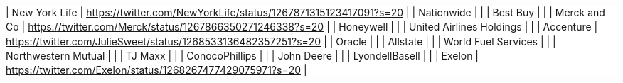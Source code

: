 | New York Life            | https://twitter.com/NewYorkLife/status/1267871315123417091?s=20    | 
| Nationwide               |                                                                    | 
| Best Buy                 |                                                                    | 
| Merck and Co             | https://twitter.com/Merck/status/1267866350271246338?s=20          | 
| Honeywell                |                                                                    | 
| United Airlines Holdings |                                                                    | 
| Accenture                | https://twitter.com/JulieSweet/status/1268533136482357251?s=20     | 
| Oracle                   |                                                                    | 
| Allstate                 |                                                                    | 
| World Fuel Services      |                                                                    | 
| Northwestern Mutual      |                                                                    | 
| TJ Maxx                  |                                                                    | 
| ConocoPhillips           |                                                                    | 
| John Deere               |                                                                    | 
| LyondellBasell           |                                                                    | 
| Exelon                   | https://twitter.com/Exelon/status/1268267477429075971?s=20         | 
